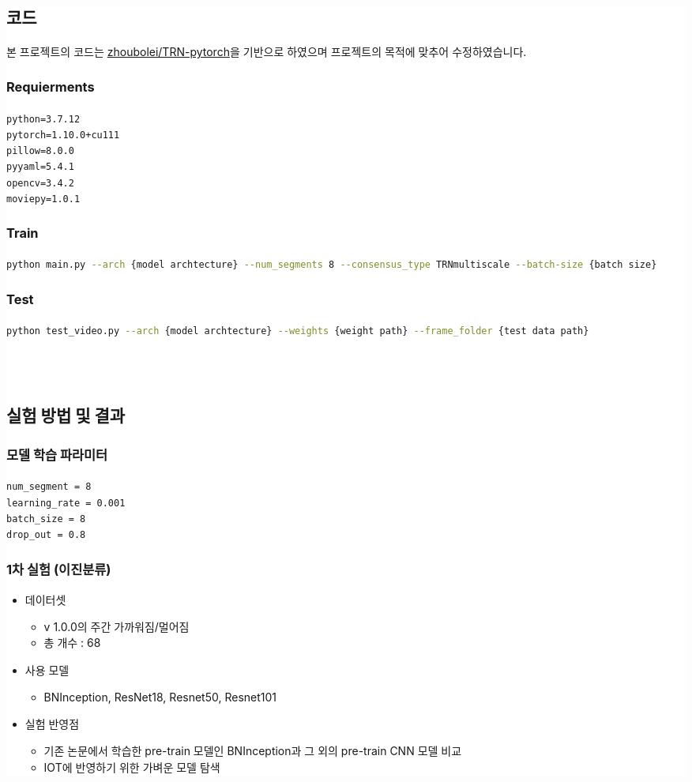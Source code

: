 

## 코드
본 프로젝트의 코드는 [zhoubolei/TRN-pytorch](https://github.com/zhoubolei/TRN-pytorch)을 기반으로 하였으며 프로젝트의 목적에 맞추어 수정하였습니다.

### Requierments
```
python=3.7.12
pytorch=1.10.0+cu111
pillow=8.0.0
pyyaml=5.4.1
opencv=3.4.2
moviepy=1.0.1
```

### Train
```bash
python main.py --arch {model archtecture} --num_segments 8 --consensus_type TRNmultiscale --batch-size {batch size}
```

### Test
```bash
python test_video.py --arch {model archtecture} --weights {weight path} --frame_folder {test data path}
```
<br/><br/>



## 실험 방법 및 결과

### 모델 학습 파라미터
```
num_segment = 8
learning_rate = 0.001 
batch_size = 8
drop_out = 0.8
```

### 1차 실험 (이진분류)
  - 데이터셋
    - v 1.0.0의 주간 가까워짐/멀어짐 
    - 총 개수 : 68
  
  - 사용 모델
    - BNInception, ResNet18, Resnet50, Resnet101

  - 실험 반영점
    - 기존 논문에서 학습한 pre-train 모델인 BNInception과 그 외의 pre-train CNN 모델 비교
    - IOT에 반영하기 위한 가벼운 모델 탐색
  